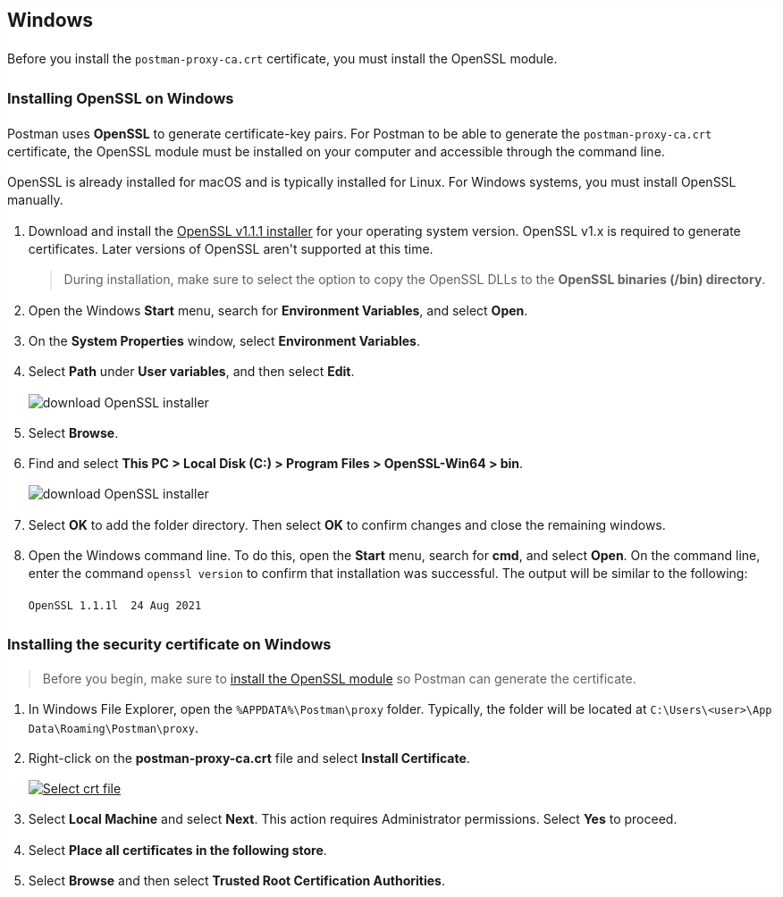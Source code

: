 ## Windows

Before you install the `postman-proxy-ca.crt` certificate, you must install the OpenSSL module.

### Installing OpenSSL on Windows

Postman uses **OpenSSL** to generate certificate-key pairs. For Postman to be able to generate the `postman-proxy-ca.crt` certificate, the OpenSSL module must be installed on your computer and accessible through the command line.

OpenSSL is already installed for macOS and is typically installed for Linux. For Windows systems, you must install OpenSSL manually.

1. Download and install the [OpenSSL v1.1.1 installer](https://slproweb.com/products/Win32OpenSSL.html) for your operating system version. OpenSSL v1.x is required to generate certificates. Later versions of OpenSSL aren't supported at this time.

    > During installation, make sure to select the option to copy the OpenSSL DLLs to the **OpenSSL binaries (/bin) directory**.

1. Open the Windows **Start** menu, search for **Environment Variables**, and select **Open**.
1. On the **System Properties** window, select **Environment Variables**.
1. Select **Path** under **User variables**, and then select **Edit**.

    ![download OpenSSL installer](https://assets.postman.com/postman-docs/windows-environment-variables-edit-browse-bb.jpg)

1. Select **Browse**.
1. Find and select **This PC > Local Disk (C:) > Program Files > OpenSSL-Win64 > bin**.

    ![download OpenSSL installer](https://assets.postman.com/postman-docs/windows-oppssl-environment-variables-bin.jpg)

1. Select **OK** to add the folder directory. Then select **OK** to confirm changes and close the remaining windows.
1. Open the Windows command line. To do this, open the **Start** menu, search for **cmd**, and select **Open**. On the command line, enter the command `openssl version` to confirm that installation was successful. The output will be similar to the following:

    ``OpenSSL 1.1.1l  24 Aug 2021``

### Installing the security certificate on Windows

> Before you begin, make sure to [install the OpenSSL module](#installing-openssl-on-windows) so Postman can generate the certificate.

1. In Windows File Explorer, open the `%APPDATA%\Postman\proxy` folder. Typically, the folder will be located at `C:\Users\<user>\AppData\Roaming\Postman\proxy`.

1. Right-click on the **postman-proxy-ca.crt** file and select **Install Certificate**.

    [![Select crt file](https://assets.postman.com/postman-docs/windows-install-crt-aa.jpeg)](https://assets.postman.com/postman-docs/windows-install-crt-aa.jpeg)

1. Select **Local Machine** and select **Next**. This action requires Administrator permissions. Select **Yes** to proceed.
1. Select **Place all certificates in the following store**.
1. Select **Browse** and then select **Trusted Root Certification Authorities**.
